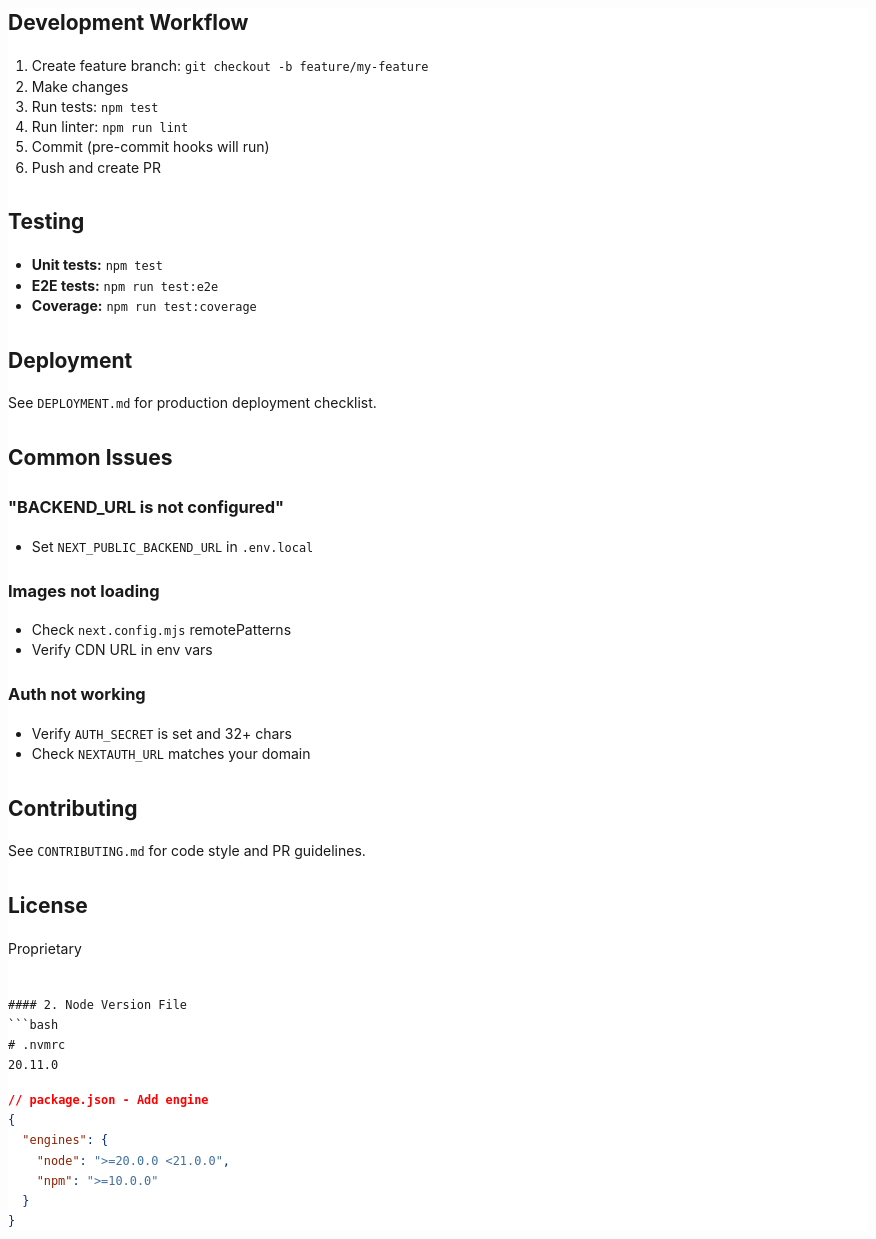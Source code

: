 ## Development Workflow

1. Create feature branch: `git checkout -b feature/my-feature`
2. Make changes
3. Run tests: `npm test`
4. Run linter: `npm run lint`
5. Commit (pre-commit hooks will run)
6. Push and create PR

## Testing

- **Unit tests:** `npm test`
- **E2E tests:** `npm run test:e2e`
- **Coverage:** `npm run test:coverage`

## Deployment

See `DEPLOYMENT.md` for production deployment checklist.

## Common Issues

### "BACKEND_URL is not configured"
- Set `NEXT_PUBLIC_BACKEND_URL` in `.env.local`

### Images not loading
- Check `next.config.mjs` remotePatterns
- Verify CDN URL in env vars

### Auth not working
- Verify `AUTH_SECRET` is set and 32+ chars
- Check `NEXTAUTH_URL` matches your domain

## Contributing

See `CONTRIBUTING.md` for code style and PR guidelines.

## License

Proprietary
```

#### 2. Node Version File
```bash
# .nvmrc
20.11.0
```

```json
// package.json - Add engine
{
  "engines": {
    "node": ">=20.0.0 <21.0.0",
    "npm": ">=10.0.0"
  }
}
```
